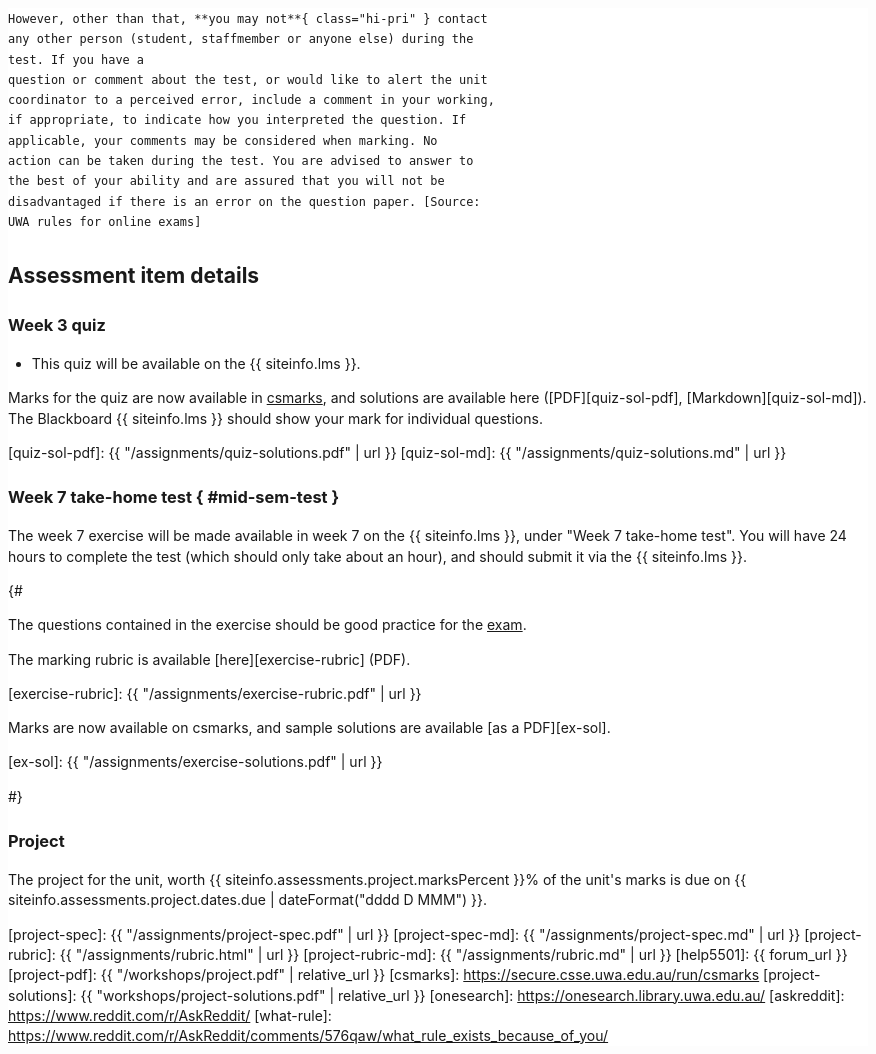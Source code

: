     However, other than that, **you may not**{ class="hi-pri" } contact
    any other person (student, staffmember or anyone else) during the
    test. If you have a
    question or comment about the test, or would like to alert the unit
    coordinator to a perceived error, include a comment in your working,
    if appropriate, to indicate how you interpreted the question. If
    applicable, your comments may be considered when marking. No
    action can be taken during the test. You are advised to answer to
    the best of your ability and are assured that you will not be
    disadvantaged if there is an error on the question paper. [Source:
    UWA rules for online exams]



## Assessment item details


### Week 3 quiz

- This quiz will be available on the {{ siteinfo.lms }}.




Marks for the quiz are now available
in [csmarks](https://secure.csse.uwa.edu.au/run/csmarks/),
and solutions are available here ([PDF][quiz-sol-pdf],
[Markdown][quiz-sol-md]). The Blackboard {{ siteinfo.lms }} should show your mark for individual
questions.

[quiz-sol-pdf]: {{ "/assignments/quiz-solutions.pdf" | url }}
[quiz-sol-md]:  {{ "/assignments/quiz-solutions.md" | url }}

### Week 7 take-home test { #mid-sem-test }

The week 7 exercise will be made available
in week 7 on the
{{ siteinfo.lms }}, under "Week 7 take-home test". You will have 24
hours to complete the test (which should only take about an hour), and
should submit it via the {{ siteinfo.lms }}.

{#

The questions contained in the exercise should be
good practice for the [exam](#exam).

The marking rubric is available [here][exercise-rubric] (PDF).

[exercise-rubric]: {{ "/assignments/exercise-rubric.pdf" | url }}

Marks are now available on csmarks, and sample solutions
are available [as a PDF][ex-sol].

[ex-sol]: {{ "/assignments/exercise-solutions.pdf" | url }}

#}

### Project

The project for the unit, worth
{{ siteinfo.assessments.project.marksPercent }}%
of the unit's marks is due on
{{ siteinfo.assessments.project.dates.due | dateFormat("dddd D MMM") }}.


[acad-policy]: https://www.uwa.edu.au/students/Getting-started/Student-conduct
[misconduct-guide]: https://www.student.uwa.edu.au/__data/assets/pdf_file/0007/2748139/R3-Avoiding-Academic-Misconduct.pdf
[c11-std]: https://www.open-std.org/jtc1/sc22/wg14/www/docs/n1548.pdf
[project-spec]: {{ "/assignments/project-spec.pdf" | url }}
[project-spec-md]: {{ "/assignments/project-spec.md" | url }}
[project-rubric]: {{ "/assignments/rubric.html" | url }}
[project-rubric-md]: {{ "/assignments/rubric.md" | url }}
[help5501]: {{ forum_url }}
[project-pdf]: {{ "/workshops/project.pdf" | relative_url }}
[csmarks]: https://secure.csse.uwa.edu.au/run/csmarks
[project-solutions]: {{ "workshops/project-solutions.pdf" | relative_url }}
[onesearch]: https://onesearch.library.uwa.edu.au/
[askreddit]: https://www.reddit.com/r/AskReddit/
[what-rule]: https://www.reddit.com/r/AskReddit/comments/576qaw/what_rule_exists_because_of_you/